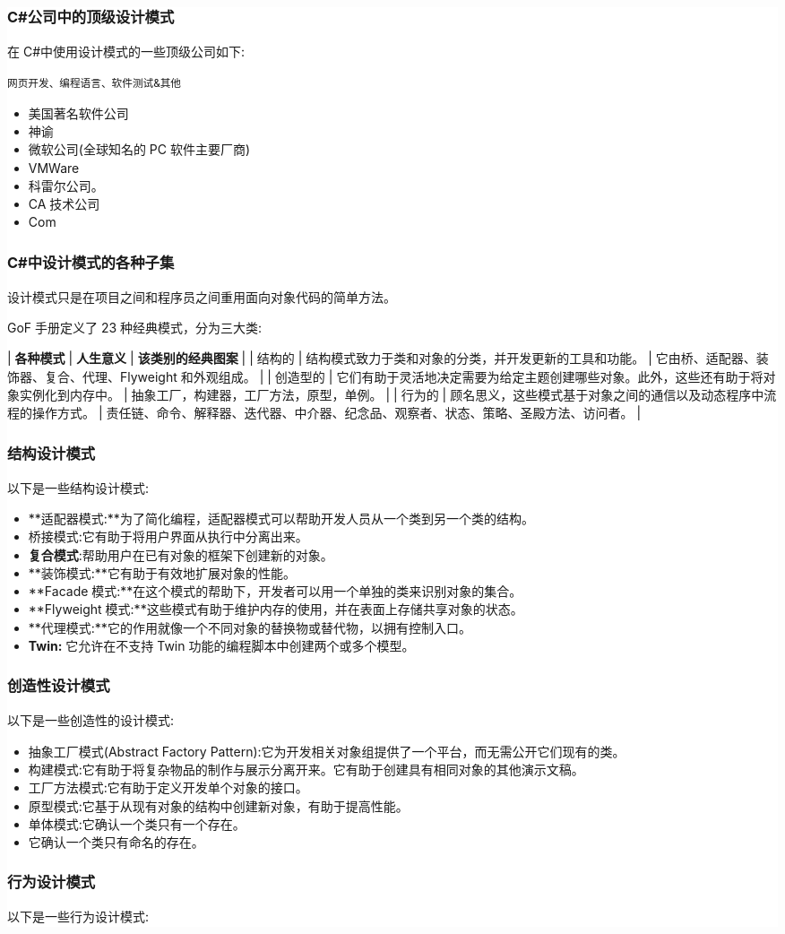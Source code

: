 ### C#公司中的顶级设计模式

在 C#中使用设计模式的一些顶级公司如下:

<small>网页开发、编程语言、软件测试&其他</small>

*   美国著名软件公司
*   神谕
*   微软公司(全球知名的 PC 软件主要厂商)
*   VMWare
*   科雷尔公司。
*   CA 技术公司
*   Com

### C#中设计模式的各种子集

设计模式只是在项目之间和程序员之间重用面向对象代码的简单方法。

GoF 手册定义了 23 种经典模式，分为三大类:

| **各种模式** | **人生意义** | **该类别的经典图案** |
| 结构的 | 结构模式致力于类和对象的分类，并开发更新的工具和功能。 | 它由桥、适配器、装饰器、复合、代理、Flyweight 和外观组成。 |
| 创造型的 | 它们有助于灵活地决定需要为给定主题创建哪些对象。此外，这些还有助于将对象实例化到内存中。 | 抽象工厂，构建器，工厂方法，原型，单例。 |
| 行为的 | 顾名思义，这些模式基于对象之间的通信以及动态程序中流程的操作方式。 | 责任链、命令、解释器、迭代器、中介器、纪念品、观察者、状态、策略、圣殿方法、访问者。 |

### 结构设计模式

以下是一些结构设计模式:

*   **适配器模式:**为了简化编程，适配器模式可以帮助开发人员从一个类到另一个类的结构。
*   桥接模式:它有助于将用户界面从执行中分离出来。
*   **复合模式**:帮助用户在已有对象的框架下创建新的对象。
*   **装饰模式:**它有助于有效地扩展对象的性能。
*   **Facade 模式:**在这个模式的帮助下，开发者可以用一个单独的类来识别对象的集合。
*   **Flyweight 模式:**这些模式有助于维护内存的使用，并在表面上存储共享对象的状态。
*   **代理模式:**它的作用就像一个不同对象的替换物或替代物，以拥有控制入口。
*   **Twin:** 它允许在不支持 Twin 功能的编程脚本中创建两个或多个模型。

### 创造性设计模式

以下是一些创造性的设计模式:

*   抽象工厂模式(Abstract Factory Pattern):它为开发相关对象组提供了一个平台，而无需公开它们现有的类。
*   构建模式:它有助于将复杂物品的制作与展示分离开来。它有助于创建具有相同对象的其他演示文稿。
*   工厂方法模式:它有助于定义开发单个对象的接口。
*   原型模式:它基于从现有对象的结构中创建新对象，有助于提高性能。
*   单体模式:它确认一个类只有一个存在。
*   它确认一个类只有命名的存在。

### 行为设计模式

以下是一些行为设计模式:
